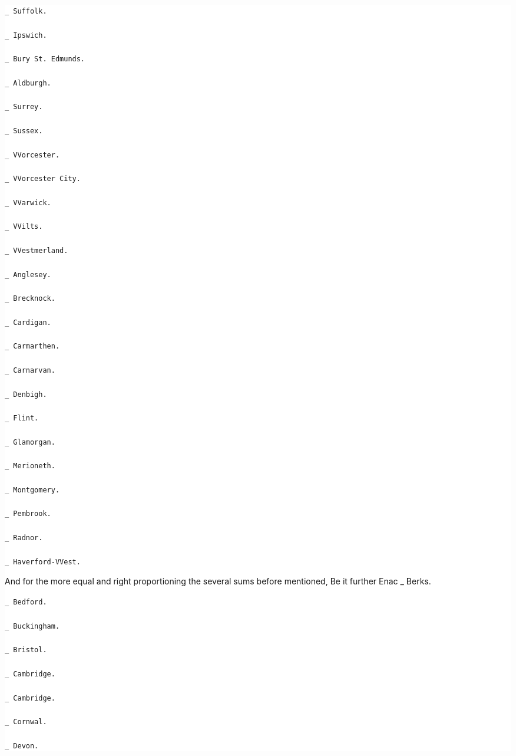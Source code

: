     _ Suffolk.

    _ Ipswich.

    _ Bury St. Edmunds.

    _ Aldburgh.

    _ Surrey.

    _ Sussex.

    _ VVorcester.

    _ VVorcester City.

    _ VVarwick.

    _ VVilts.

    _ VVestmerland.

    _ Anglesey.

    _ Brecknock.

    _ Cardigan.

    _ Carmarthen.

    _ Carnarvan.

    _ Denbigh.

    _ Flint.

    _ Glamorgan.

    _ Merioneth.

    _ Montgomery.

    _ Pembrook.

    _ Radnor.

    _ Haverford-VVest.
And for the more equal and right proportioning the several sums before mentioned, Be it
further Enac
    _ Berks.

    _ Bedford.

    _ Buckingham.

    _ Bristol.

    _ Cambridge.

    _ Cambridge.

    _ Cornwal.

    _ Devon.
